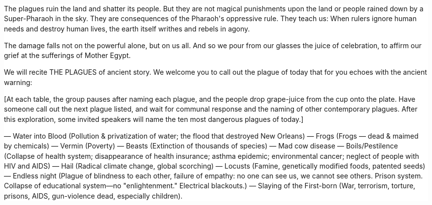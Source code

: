 <td style="vertical-align:top;"><div class="english" lang="en">
The plagues ruin the land and shatter its people. But they are not magical punishments upon the land or people rained down by a Super-Pharaoh in the sky. They are consequences of the Pharaoh's oppressive rule. They teach us: When rulers ignore human needs and destroy human lives, the earth itself writhes and rebels in agony.
</div></td></tr>


<tr><td style="vertical-align:top;">
<div class="liturgy" lang="he" style="text-align: right;">

</span></div></td>
 
<td style="vertical-align:top;"><div class="english" lang="en">
The damage falls not on the powerful alone, but on us all. And so we pour from our glasses the juice of celebration, to affirm our grief at the sufferings of Mother Egypt.
</div></td></tr>


<tr><td style="vertical-align:top;">
<div class="liturgy" lang="he" style="text-align: right;">

</span></div></td>
 
<td style="vertical-align:top;"><div class="english" lang="en">
We will recite THE PLAGUES of ancient story. We welcome you to call out the plague of today that for you echoes with the ancient warning:
</div></td></tr>


<tr><td style="vertical-align:top;">
<div class="liturgy" lang="he" style="text-align: right;">

</span></div></td>
 
<td style="vertical-align:top;"><div class="english" lang="en">
[At each table, the group pauses after naming each plague, and the people drop grape-juice from the cup onto the plate. Have someone call out the next plague listed, and wait for communal response and the naming of other contemporary plagues. After this exploration, some invited speakers will name the ten most dangerous plagues of today.]
</div></td></tr>


<tr><td style="vertical-align:top;">
<div class="liturgy" lang="he" style="text-align: right;">

</span></div></td>
 
<td style="vertical-align:top;"><div class="english" lang="en">
— Water into Blood (Pollution &amp; privatization of water; the flood that destroyed New Orleans)
— Frogs (Frogs — dead &amp; maimed by chemicals)
— Vermin (Poverty)
— Beasts (Extinction of thousands of species)
— Mad cow disease
— Boils/Pestilence (Collapse of health system; disappearance of health insurance; asthma epidemic; environmental cancer; neglect of people with HIV and AIDS)
— Hail (Radical climate change, global scorching)
— Locusts (Famine, genetically modified foods, patented seeds)
— Endless night (Plague of blindness to each other, failure of empathy: no one can see us, we cannot see others. Prison system. Collapse of educational system—no "enlightenment." Electrical blackouts.)
— Slaying of the First-born (War, terrorism, torture, prisons, AIDS, gun-violence dead, especially children).
</div></td></tr>
